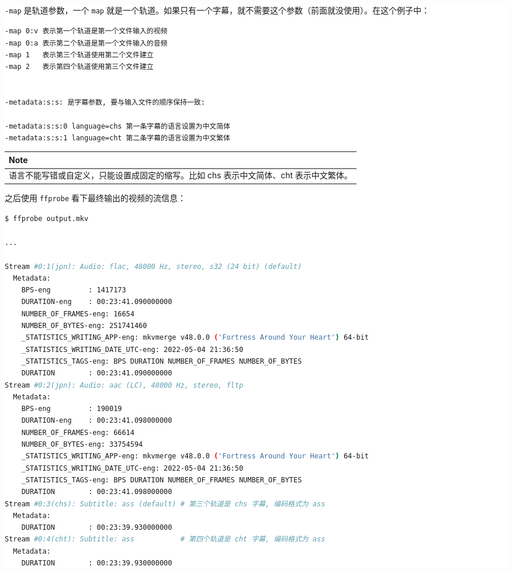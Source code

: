 `-map` 是轨道参数，一个 `map` 就是一个轨道。如果只有一个字幕，就不需要这个参数（前面就没使用）。在这个例子中：

```
-map 0:v 表示第一个轨道是第一个文件输入的视频
-map 0:a 表示第二个轨道是第一个文件输入的音频
-map 1   表示第三个轨道使用第二个文件建立
-map 2   表示第四个轨道使用第三个文件建立


-metadata:s:s: 是字幕参数, 要与输入文件的顺序保持一致:

-metadata:s:s:0 language=chs 第一条字幕的语言设置为中文简体
-metadata:s:s:1 language=cht 第二条字幕的语言设置为中文繁体
```

| **Note**                                                     |
| :----------------------------------------------------------- |
| 语言不能写错或自定义，只能设置成固定的缩写。比如 chs 表示中文简体、cht 表示中文繁体。 |

之后使用 `ffprobe` 看下最终输出的视频的流信息：

```bash
$ ffprobe output.mkv

...

Stream #0:1(jpn): Audio: flac, 48000 Hz, stereo, s32 (24 bit) (default)
  Metadata:
    BPS-eng         : 1417173
    DURATION-eng    : 00:23:41.090000000
    NUMBER_OF_FRAMES-eng: 16654
    NUMBER_OF_BYTES-eng: 251741460
    _STATISTICS_WRITING_APP-eng: mkvmerge v48.0.0 ('Fortress Around Your Heart') 64-bit
    _STATISTICS_WRITING_DATE_UTC-eng: 2022-05-04 21:36:50
    _STATISTICS_TAGS-eng: BPS DURATION NUMBER_OF_FRAMES NUMBER_OF_BYTES
    DURATION        : 00:23:41.090000000
Stream #0:2(jpn): Audio: aac (LC), 48000 Hz, stereo, fltp
  Metadata:
    BPS-eng         : 190019
    DURATION-eng    : 00:23:41.098000000
    NUMBER_OF_FRAMES-eng: 66614
    NUMBER_OF_BYTES-eng: 33754594
    _STATISTICS_WRITING_APP-eng: mkvmerge v48.0.0 ('Fortress Around Your Heart') 64-bit
    _STATISTICS_WRITING_DATE_UTC-eng: 2022-05-04 21:36:50
    _STATISTICS_TAGS-eng: BPS DURATION NUMBER_OF_FRAMES NUMBER_OF_BYTES
    DURATION        : 00:23:41.098000000
Stream #0:3(chs): Subtitle: ass (default) # 第三个轨道是 chs 字幕, 编码格式为 ass
  Metadata:
    DURATION        : 00:23:39.930000000
Stream #0:4(cht): Subtitle: ass           # 第四个轨道是 cht 字幕, 编码格式为 ass
  Metadata:
    DURATION        : 00:23:39.930000000
```
